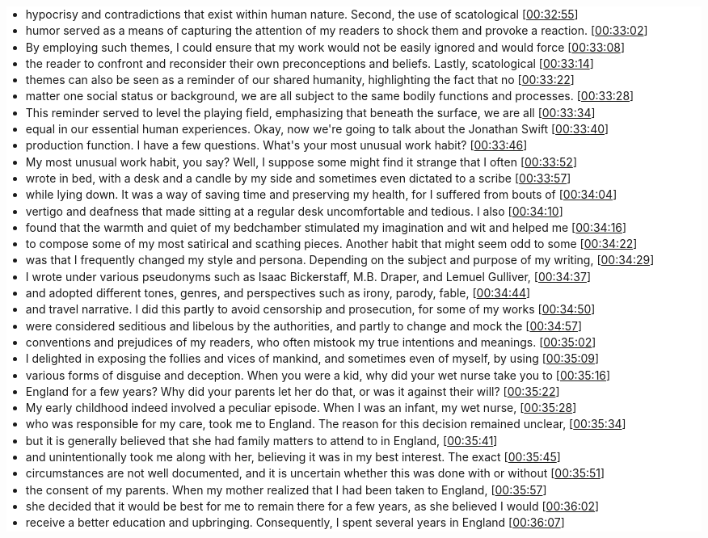 *  hypocrisy and contradictions that exist within human nature. Second, the use of scatological [[00:32:55](https://www.youtube.com/watch?v=qQi4fV3IZbE&t=1975.76s)]
*  humor served as a means of capturing the attention of my readers to shock them and provoke a reaction. [[00:33:02](https://www.youtube.com/watch?v=qQi4fV3IZbE&t=1982.48s)]
*  By employing such themes, I could ensure that my work would not be easily ignored and would force [[00:33:08](https://www.youtube.com/watch?v=qQi4fV3IZbE&t=1988.9599999999998s)]
*  the reader to confront and reconsider their own preconceptions and beliefs. Lastly, scatological [[00:33:14](https://www.youtube.com/watch?v=qQi4fV3IZbE&t=1994.88s)]
*  themes can also be seen as a reminder of our shared humanity, highlighting the fact that no [[00:33:22](https://www.youtube.com/watch?v=qQi4fV3IZbE&t=2002.4s)]
*  matter one social status or background, we are all subject to the same bodily functions and processes. [[00:33:28](https://www.youtube.com/watch?v=qQi4fV3IZbE&t=2008.0800000000002s)]
*  This reminder served to level the playing field, emphasizing that beneath the surface, we are all [[00:33:34](https://www.youtube.com/watch?v=qQi4fV3IZbE&t=2014.96s)]
*  equal in our essential human experiences. Okay, now we're going to talk about the Jonathan Swift [[00:33:40](https://www.youtube.com/watch?v=qQi4fV3IZbE&t=2020.48s)]
*  production function. I have a few questions. What's your most unusual work habit? [[00:33:46](https://www.youtube.com/watch?v=qQi4fV3IZbE&t=2026.96s)]
*  My most unusual work habit, you say? Well, I suppose some might find it strange that I often [[00:33:52](https://www.youtube.com/watch?v=qQi4fV3IZbE&t=2032.4s)]
*  wrote in bed, with a desk and a candle by my side and sometimes even dictated to a scribe [[00:33:57](https://www.youtube.com/watch?v=qQi4fV3IZbE&t=2037.84s)]
*  while lying down. It was a way of saving time and preserving my health, for I suffered from bouts of [[00:34:04](https://www.youtube.com/watch?v=qQi4fV3IZbE&t=2044.24s)]
*  vertigo and deafness that made sitting at a regular desk uncomfortable and tedious. I also [[00:34:10](https://www.youtube.com/watch?v=qQi4fV3IZbE&t=2050.08s)]
*  found that the warmth and quiet of my bedchamber stimulated my imagination and wit and helped me [[00:34:16](https://www.youtube.com/watch?v=qQi4fV3IZbE&t=2056.56s)]
*  to compose some of my most satirical and scathing pieces. Another habit that might seem odd to some [[00:34:22](https://www.youtube.com/watch?v=qQi4fV3IZbE&t=2062.7999999999997s)]
*  was that I frequently changed my style and persona. Depending on the subject and purpose of my writing, [[00:34:29](https://www.youtube.com/watch?v=qQi4fV3IZbE&t=2069.6s)]
*  I wrote under various pseudonyms such as Isaac Bickerstaff, M.B. Draper, and Lemuel Gulliver, [[00:34:37](https://www.youtube.com/watch?v=qQi4fV3IZbE&t=2077.04s)]
*  and adopted different tones, genres, and perspectives such as irony, parody, fable, [[00:34:44](https://www.youtube.com/watch?v=qQi4fV3IZbE&t=2084.32s)]
*  and travel narrative. I did this partly to avoid censorship and prosecution, for some of my works [[00:34:50](https://www.youtube.com/watch?v=qQi4fV3IZbE&t=2090.96s)]
*  were considered seditious and libelous by the authorities, and partly to change and mock the [[00:34:57](https://www.youtube.com/watch?v=qQi4fV3IZbE&t=2097.36s)]
*  conventions and prejudices of my readers, who often mistook my true intentions and meanings. [[00:35:02](https://www.youtube.com/watch?v=qQi4fV3IZbE&t=2102.96s)]
*  I delighted in exposing the follies and vices of mankind, and sometimes even of myself, by using [[00:35:09](https://www.youtube.com/watch?v=qQi4fV3IZbE&t=2109.52s)]
*  various forms of disguise and deception. When you were a kid, why did your wet nurse take you to [[00:35:16](https://www.youtube.com/watch?v=qQi4fV3IZbE&t=2116.2400000000002s)]
*  England for a few years? Why did your parents let her do that, or was it against their will? [[00:35:22](https://www.youtube.com/watch?v=qQi4fV3IZbE&t=2122.96s)]
*  My early childhood indeed involved a peculiar episode. When I was an infant, my wet nurse, [[00:35:28](https://www.youtube.com/watch?v=qQi4fV3IZbE&t=2128.32s)]
*  who was responsible for my care, took me to England. The reason for this decision remained unclear, [[00:35:34](https://www.youtube.com/watch?v=qQi4fV3IZbE&t=2134.2400000000002s)]
*  but it is generally believed that she had family matters to attend to in England, [[00:35:41](https://www.youtube.com/watch?v=qQi4fV3IZbE&t=2141.04s)]
*  and unintentionally took me along with her, believing it was in my best interest. The exact [[00:35:45](https://www.youtube.com/watch?v=qQi4fV3IZbE&t=2145.36s)]
*  circumstances are not well documented, and it is uncertain whether this was done with or without [[00:35:51](https://www.youtube.com/watch?v=qQi4fV3IZbE&t=2151.2000000000003s)]
*  the consent of my parents. When my mother realized that I had been taken to England, [[00:35:57](https://www.youtube.com/watch?v=qQi4fV3IZbE&t=2157.2s)]
*  she decided that it would be best for me to remain there for a few years, as she believed I would [[00:36:02](https://www.youtube.com/watch?v=qQi4fV3IZbE&t=2162.0s)]
*  receive a better education and upbringing. Consequently, I spent several years in England [[00:36:07](https://www.youtube.com/watch?v=qQi4fV3IZbE&t=2167.52s)]